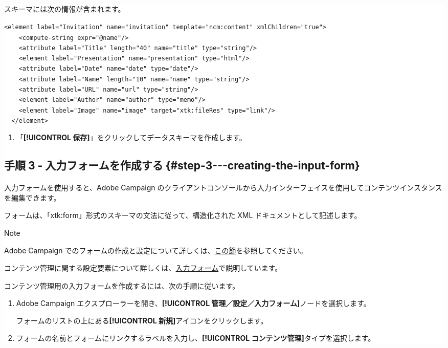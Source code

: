 スキーマには次の情報が含まれます。

```
<element label="Invitation" name="invitation" template="ncm:content" xmlChildren="true">
    <compute-string expr="@name"/>
    <attribute label="Title" length="40" name="title" type="string"/>
    <element label="Presentation" name="presentation" type="html"/>
    <attribute label="Date" name="date" type="date"/>
    <attribute label="Name" length="10" name="name" type="string"/>
    <attribute label="URL" name="url" type="string"/>
    <element label="Author" name="author" type="memo"/>
    <element label="Image" name="image" target="xtk:fileRes" type="link"/>
  </element>
```

1. 「**[!UICONTROL 保存]**」をクリックしてデータスキーマを作成します。

## 手順 3 - 入力フォームを作成する {#step-3---creating-the-input-form}

入力フォームを使用すると、Adobe Campaign のクライアントコンソールから入力インターフェイスを使用してコンテンツインスタンスを編集できます。

フォームは、「xtk:form」形式のスキーマの文法に従って、構造化された XML ドキュメントとして記述します。

>[!NOTE]
>
>Adobe Campaign でのフォームの作成と設定について詳しくは、[この節](../../configuration/using/identifying-a-form.md)を参照してください。
>
>コンテンツ管理に関する設定要素について詳しくは、[入力フォーム](input-forms.md)で説明しています。

コンテンツ管理用の入力フォームを作成するには、次の手順に従います。

1. Adobe Campaign エクスプローラーを開き、**[!UICONTROL 管理／設定／入力フォーム]**&#x200B;ノードを選択します。

   フォームのリストの上にある&#x200B;**[!UICONTROL 新規]**&#x200B;アイコンをクリックします。

1. フォームの名前とフォームにリンクするラベルを入力し、**[!UICONTROL コンテンツ管理]**&#x200B;タイプを選択します。
